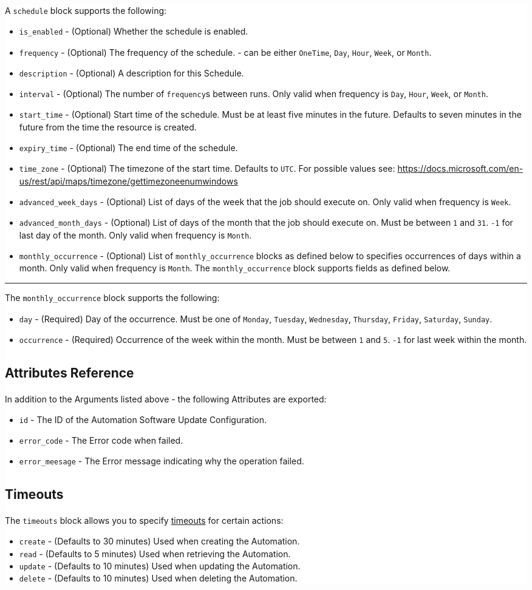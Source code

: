A `schedule` block supports the following:

- `is_enabled` - (Optional) Whether the schedule is enabled.

- `frequency` - (Optional) The frequency of the schedule. - can be either `OneTime`, `Day`, `Hour`, `Week`, or `Month`.

- `description` - (Optional) A description for this Schedule.

- `interval` - (Optional) The number of `frequency`s between runs. Only valid when frequency is `Day`, `Hour`, `Week`, or `Month`.

- `start_time` - (Optional) Start time of the schedule. Must be at least five minutes in the future. Defaults to seven minutes in the future from the time the resource is created.

- `expiry_time` - (Optional) The end time of the schedule.

- `time_zone` - (Optional) The timezone of the start time. Defaults to `UTC`. For possible values see: <https://docs.microsoft.com/en-us/rest/api/maps/timezone/gettimezoneenumwindows>

- `advanced_week_days` - (Optional) List of days of the week that the job should execute on. Only valid when frequency is `Week`.

- `advanced_month_days` - (Optional) List of days of the month that the job should execute on. Must be between `1` and `31`. `-1` for last day of the month. Only valid when frequency is `Month`.

- `monthly_occurrence` - (Optional) List of `monthly_occurrence` blocks as defined below to specifies occurrences of days within a month. Only valid when frequency is `Month`. The `monthly_occurrence` block supports fields as defined below.

---

The `monthly_occurrence` block supports the following:

- `day` - (Required) Day of the occurrence. Must be one of `Monday`, `Tuesday`, `Wednesday`, `Thursday`, `Friday`, `Saturday`, `Sunday`.

- `occurrence` - (Required) Occurrence of the week within the month. Must be between `1` and `5`. `-1` for last week within the month.

## Attributes Reference

In addition to the Arguments listed above - the following Attributes are exported:

- `id` - The ID of the Automation Software Update Configuration.

- `error_code` - The Error code when failed.

- `error_meesage` - The Error message indicating why the operation failed.

## Timeouts

The `timeouts` block allows you to specify [timeouts](https://www.terraform.io/docs/configuration/resources.html#timeouts) for certain actions:

- `create` - (Defaults to 30 minutes) Used when creating the Automation.
- `read` - (Defaults to 5 minutes) Used when retrieving the Automation.
- `update` - (Defaults to 10 minutes) Used when updating the Automation.
- `delete` - (Defaults to 10 minutes) Used when deleting the Automation.
